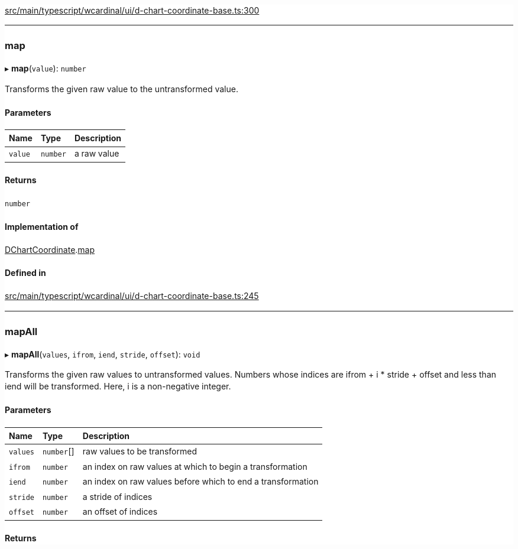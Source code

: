 [src/main/typescript/wcardinal/ui/d-chart-coordinate-base.ts:300](https://github.com/winter-cardinal/winter-cardinal-ui/blob/v0.442.0/src/main/typescript/wcardinal/ui/d-chart-coordinate-base.ts#L300)

___

### map

▸ **map**(`value`): `number`

Transforms the given raw value to the untransformed value.

#### Parameters

| Name | Type | Description |
| :------ | :------ | :------ |
| `value` | `number` | a raw value |

#### Returns

`number`

#### Implementation of

[DChartCoordinate](../interfaces/DChartCoordinate.md).[map](../interfaces/DChartCoordinate.md#map)

#### Defined in

[src/main/typescript/wcardinal/ui/d-chart-coordinate-base.ts:245](https://github.com/winter-cardinal/winter-cardinal-ui/blob/v0.442.0/src/main/typescript/wcardinal/ui/d-chart-coordinate-base.ts#L245)

___

### mapAll

▸ **mapAll**(`values`, `ifrom`, `iend`, `stride`, `offset`): `void`

Transforms the given raw values to untransformed values.
Numbers whose indices are ifrom + i * stride + offset and less than iend will be transformed.
Here, i is a non-negative integer.

#### Parameters

| Name | Type | Description |
| :------ | :------ | :------ |
| `values` | `number`[] | raw values to be transformed |
| `ifrom` | `number` | an index on raw values at which to begin a transformation |
| `iend` | `number` | an index on raw values before which to end a transformation |
| `stride` | `number` | a stride of indices |
| `offset` | `number` | an offset of indices |

#### Returns
